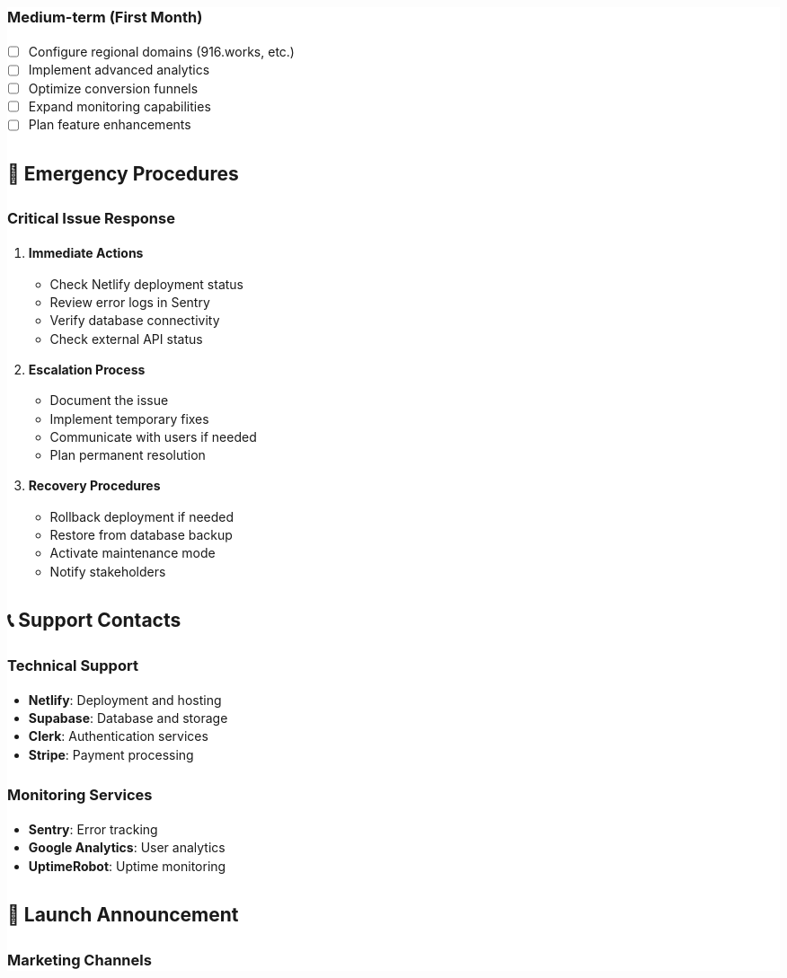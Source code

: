 ### **Medium-term (First Month)**

- [ ] Configure regional domains (916.works, etc.)
- [ ] Implement advanced analytics
- [ ] Optimize conversion funnels
- [ ] Expand monitoring capabilities
- [ ] Plan feature enhancements

## 🚨 **Emergency Procedures**

### **Critical Issue Response**

1. **Immediate Actions**

   - Check Netlify deployment status
   - Review error logs in Sentry
   - Verify database connectivity
   - Check external API status

2. **Escalation Process**

   - Document the issue
   - Implement temporary fixes
   - Communicate with users if needed
   - Plan permanent resolution

3. **Recovery Procedures**
   - Rollback deployment if needed
   - Restore from database backup
   - Activate maintenance mode
   - Notify stakeholders

## 📞 **Support Contacts**

### **Technical Support**

- **Netlify**: Deployment and hosting
- **Supabase**: Database and storage
- **Clerk**: Authentication services
- **Stripe**: Payment processing

### **Monitoring Services**

- **Sentry**: Error tracking
- **Google Analytics**: User analytics
- **UptimeRobot**: Uptime monitoring

## 🎉 **Launch Announcement**

### **Marketing Channels**
